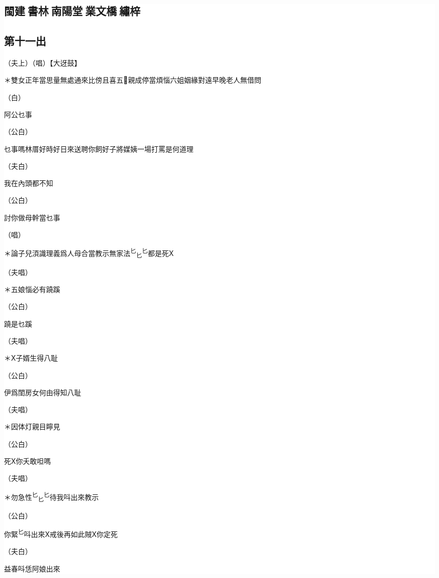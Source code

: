 ## 閩建 書林 南陽堂 業文橋 繡梓

## 第十一出

（夫上）（唱）【大迓鼓】

＊雙女正年當思量無處通來比傍且喜五𭑧親成停當煩惱六姐姻緣對遠早晚老人無借問

（白）

阿公乜事

（公白）

乜事嗎林厝好時好日來送聘你飼好子將媒姨一場打罵是何道理

（夫白）

我在內頭都不知

（公白）

討你做母幹當乜事

（唱）

＊論子兒湏識理義爲人母合當教示無家法<sup>匕</sup><sub>匕</sub><sup>匕</sup>都是死X

（夫唱）

＊五娘惱必有蹺蹊

（公白）

蹺是乜蹊

（夫唱）

＊X子婿生得八耻

（公白）

伊爲閨房女何由得知八耻

（夫唱）

＊因体灯親目矃見

（公白）

死X你夭敢呾嗎

（夫唱）

＊勿急性<sup>匕</sup><sub>匕</sub><sup>匕</sup>待我呌出來教示

（公白）

你緊<sup>匕</sup>呌出來X戒後再如此賊X你定死

（夫白）

益春呌恁阿娘出來
